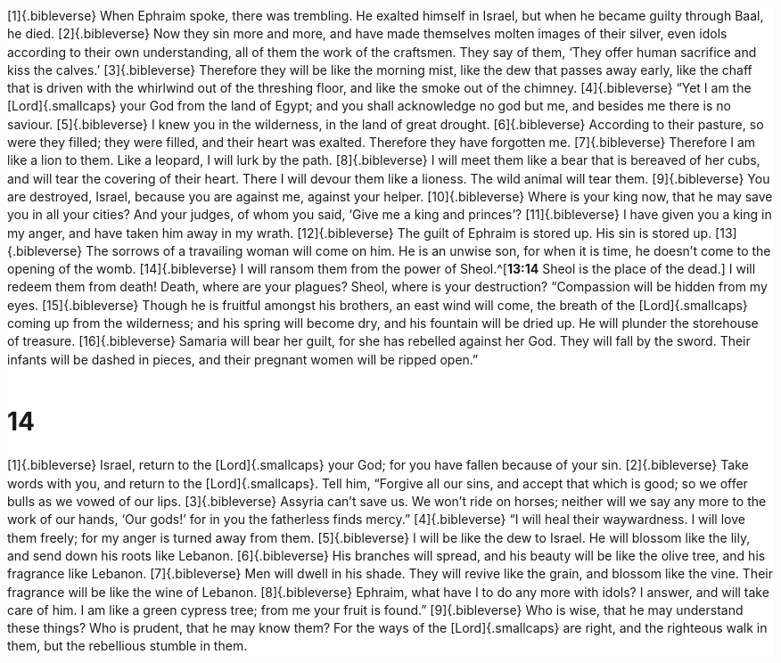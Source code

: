 [1]{.bibleverse} When Ephraim spoke, there was trembling. He exalted himself in Israel, but when he became guilty through Baal, he died. [2]{.bibleverse} Now they sin more and more, and have made themselves molten images of their silver, even idols according to their own understanding, all of them the work of the craftsmen. They say of them, ‘They offer human sacrifice and kiss the calves.’ [3]{.bibleverse} Therefore they will be like the morning mist, like the dew that passes away early, like the chaff that is driven with the whirlwind out of the threshing floor, and like the smoke out of the chimney. [4]{.bibleverse} “Yet I am the [Lord]{.smallcaps} your God from the land of Egypt; and you shall acknowledge no god but me, and besides me there is no saviour. [5]{.bibleverse} I knew you in the wilderness, in the land of great drought. [6]{.bibleverse} According to their pasture, so were they filled; they were filled, and their heart was exalted. Therefore they have forgotten me. [7]{.bibleverse} Therefore I am like a lion to them. Like a leopard, I will lurk by the path. [8]{.bibleverse} I will meet them like a bear that is bereaved of her cubs, and will tear the covering of their heart. There I will devour them like a lioness. The wild animal will tear them. [9]{.bibleverse} You are destroyed, Israel, because you are against me, against your helper. [10]{.bibleverse} Where is your king now, that he may save you in all your cities? And your judges, of whom you said, ‘Give me a king and princes’? [11]{.bibleverse} I have given you a king in my anger, and have taken him away in my wrath. [12]{.bibleverse} The guilt of Ephraim is stored up. His sin is stored up. [13]{.bibleverse} The sorrows of a travailing woman will come on him. He is an unwise son, for when it is time, he doesn’t come to the opening of the womb. [14]{.bibleverse} I will ransom them from the power of Sheol.^[**13:14** Sheol is the place of the dead.] I will redeem them from death! Death, where are your plagues? Sheol, where is your destruction? “Compassion will be hidden from my eyes. [15]{.bibleverse} Though he is fruitful amongst his brothers, an east wind will come, the breath of the [Lord]{.smallcaps} coming up from the wilderness; and his spring will become dry, and his fountain will be dried up. He will plunder the storehouse of treasure. [16]{.bibleverse} Samaria will bear her guilt, for she has rebelled against her God. They will fall by the sword. Their infants will be dashed in pieces, and their pregnant women will be ripped open.” 

# 14 
[1]{.bibleverse} Israel, return to the [Lord]{.smallcaps} your God; for you have fallen because of your sin. [2]{.bibleverse} Take words with you, and return to the [Lord]{.smallcaps}. Tell him, “Forgive all our sins, and accept that which is good; so we offer bulls as we vowed of our lips. [3]{.bibleverse} Assyria can’t save us. We won’t ride on horses; neither will we say any more to the work of our hands, ‘Our gods!’ for in you the fatherless finds mercy.” [4]{.bibleverse} “I will heal their waywardness. I will love them freely; for my anger is turned away from them. [5]{.bibleverse} I will be like the dew to Israel. He will blossom like the lily, and send down his roots like Lebanon. [6]{.bibleverse} His branches will spread, and his beauty will be like the olive tree, and his fragrance like Lebanon. [7]{.bibleverse} Men will dwell in his shade. They will revive like the grain, and blossom like the vine. Their fragrance will be like the wine of Lebanon. [8]{.bibleverse} Ephraim, what have I to do any more with idols? I answer, and will take care of him. I am like a green cypress tree; from me your fruit is found.” [9]{.bibleverse} Who is wise, that he may understand these things? Who is prudent, that he may know them? For the ways of the [Lord]{.smallcaps} are right, and the righteous walk in them, but the rebellious stumble in them. 
